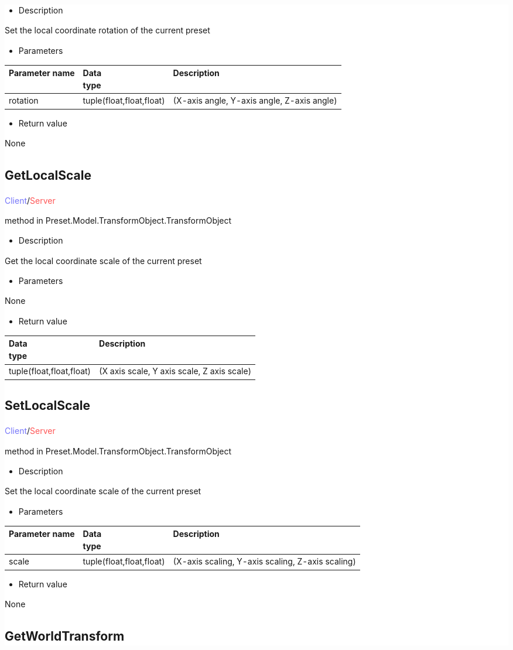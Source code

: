 - Description 

Set the local coordinate rotation of the current preset 

- Parameters 

| Parameter name | <div style="width: 4em">Data type</div> | Description | 
| :--- | :--- | :--- | 
| rotation | tuple(float,float,float) | (X-axis angle, Y-axis angle, Z-axis angle) | 

- Return value 

None 

## GetLocalScale 

<span style="display:inline;color:#7575f9">Client</span>/<span style="display:inline;color:#ff5555">Server</span> 

method in Preset.Model.TransformObject.TransformObject


- Description 

Get the local coordinate scale of the current preset 

- Parameters 

None 

- Return value 

| <div style="width: 4em">Data type</div> | Description | 
| :--- | :--- | 
| tuple(float,float,float) | (X axis scale, Y axis scale, Z axis scale) | 

## SetLocalScale 

<span style="display:inline;color:#7575f9">Client</span>/<span style="display:inline;color:#ff5555">Server</span> 

method in Preset.Model.TransformObject.TransformObject 

- Description 

Set the local coordinate scale of the current preset 

- Parameters 

| Parameter name | <div style="width: 4em">Data type</div> | Description | 
| :--- | :--- | :--- | 
| scale | tuple(float,float,float) | (X-axis scaling, Y-axis scaling, Z-axis scaling) | 

- Return value 

None 

## GetWorldTransform 
